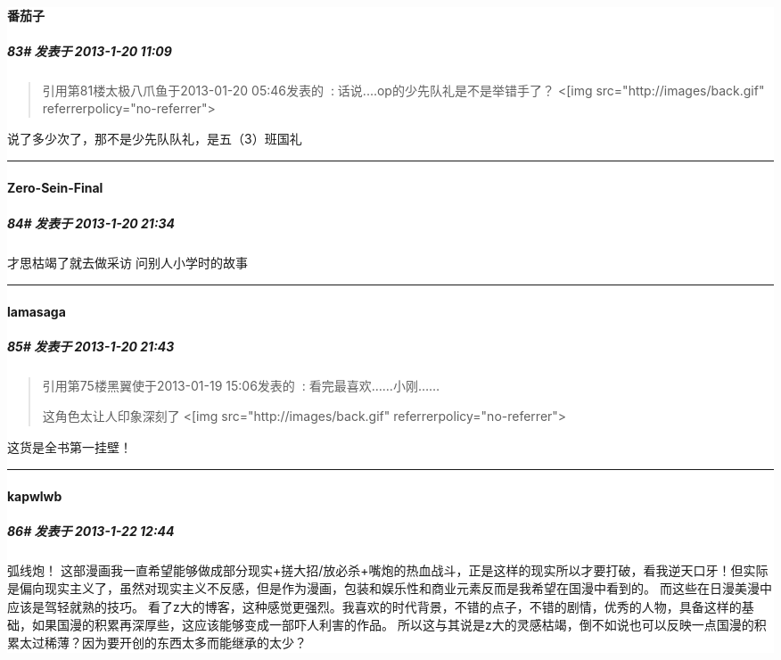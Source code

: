 ####  番茄子  
##### 83#       发表于 2013-1-20 11:09



<blockquote>引用第81楼太极八爪鱼于2013-01-20 05:46发表的  :
话说....op的少先队礼是不是举错手了？ <[img src="http://images/back.gif" referrerpolicy="no-referrer"></blockquote>说了多少次了，那不是少先队队礼，是五（3）班国礼







-----

####  Zero-Sein-Final  
##### 84#       发表于 2013-1-20 21:34




才思枯竭了就去做采访
问别人小学时的故事







-----

####  lamasaga  
##### 85#       发表于 2013-1-20 21:43



<blockquote>引用第75楼黑翼使于2013-01-19 15:06发表的  :
看完最喜欢……小刚……

这角色太让人印象深刻了 <[img src="http://images/back.gif" referrerpolicy="no-referrer"></blockquote>
这货是全书第一挂壁！







-----

####  kapwlwb  
##### 86#       发表于 2013-1-22 12:44




弧线炮！
这部漫画我一直希望能够做成部分现实+搓大招/放必杀+嘴炮的热血战斗，正是这样的现实所以才要打破，看我逆天口牙！但实际是偏向现实主义了，虽然对现实主义不反感，但是作为漫画，包装和娱乐性和商业元素反而是我希望在国漫中看到的。
而这些在日漫美漫中应该是驾轻就熟的技巧。
看了z大的博客，这种感觉更强烈。我喜欢的时代背景，不错的点子，不错的剧情，优秀的人物，具备这样的基础，如果国漫的积累再深厚些，这应该能够变成一部吓人利害的作品。
所以这与其说是z大的灵感枯竭，倒不如说也可以反映一点国漫的积累太过稀薄？因为要开创的东西太多而能继承的太少？
